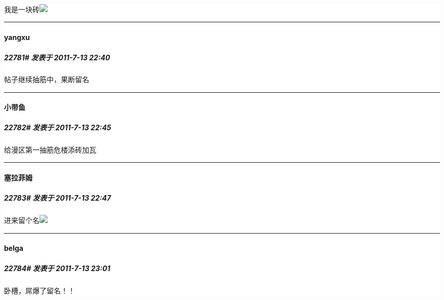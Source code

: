 
我是一块砖<img src="https://static.saraba1st.com/image/smiley/face/119.gif" referrerpolicy="no-referrer">







-----

####  yangxu  
##### 22781#       发表于 2011-7-13 22:40




帖子继续抽筋中，果断留名







-----

####  小带鱼  
##### 22782#       发表于 2011-7-13 22:45




给漫区第一抽筋危楼添砖加瓦







-----

####  塞拉菲姆  
##### 22783#       发表于 2011-7-13 22:47




进来留个名<img src="https://static.saraba1st.com/image/smiley/face/151.gif" referrerpolicy="no-referrer">







-----

####  belga  
##### 22784#       发表于 2011-7-13 23:01




卧槽，屌爆了留名！！



